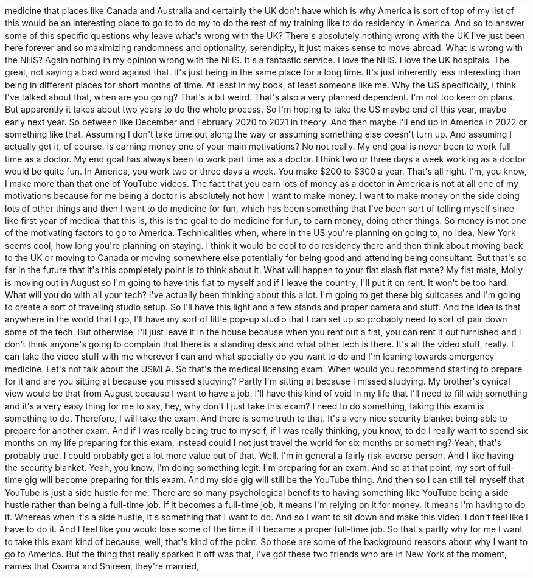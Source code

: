 medicine that places like Canada and Australia and certainly the UK don't have which is why America is sort of top of my list of this would be an interesting place to go to to do my to do the rest of my training like to do residency in America. And so to answer some of this specific questions why leave what's wrong with the UK? There's absolutely nothing wrong with the UK I've just been here forever and so maximizing randomness and optionality, serendipity, it just makes sense to move abroad. What is wrong with the NHS? Again nothing in my opinion wrong with the NHS. It's a fantastic service. I love the NHS. I love the UK hospitals. The great, not saying a bad word against that. It's just being in the same place for a long time. It's just inherently less interesting than being in different places for short months of time. At least in my book, at least someone like me. Why the US specifically, I think I've talked about that, when are you going? That's a bit weird. That's also a very planned dependent. I'm not too keen on plans. But apparently it takes about two years to do the whole process. So I'm hoping to take the US maybe end of this year, maybe early next year. So between like December and February 2020 to 2021 in theory. And then maybe I'll end up in America in 2022 or something like that. Assuming I don't take time out along the way or assuming something else doesn't turn up. And assuming I actually get it, of course. Is earning money one of your main motivations? No not really. My end goal is never been to work full time as a doctor. My end goal has always been to work part time as a doctor. I think two or three days a week working as a doctor would be quite fun. In America, you work two or three days a week. You make $200 to $300 a year. That's all right. I'm, you know, I make more than that one of YouTube videos. The fact that you earn lots of money as a doctor in America is not at all one of my motivations because for me being a doctor is absolutely not how I want to make money. I want to make money on the side doing lots of other things and then I want to do medicine for fun, which has been something that I've been sort of telling myself since like first year of medical that this is, this is the goal to do medicine for fun, to earn money, doing other things. So money is not one of the motivating factors to go to America. Technicalities when, where in the US you're planning on going to, no idea, New York seems cool, how long you're planning on staying. I think it would be cool to do residency there and then think about moving back to the UK or moving to Canada or moving somewhere else potentially for being good and attending being consultant. But that's so far in the future that it's this completely point is to think about it. What will happen to your flat slash flat mate? My flat mate, Molly is moving out in August so I'm going to have this flat to myself and if I leave the country, I'll put it on rent. It won't be too hard. What will you do with all your tech? I've actually been thinking about this a lot. I'm going to get these big suitcases and I'm going to create a sort of traveling studio setup. So I'll have this light and a few stands and proper camera and stuff. And the idea is that anywhere in the world that I go, I'll have my sort of little pop-up studio that I can set up so probably need to sort of pair down some of the tech. But otherwise, I'll just leave it in the house because when you rent out a flat, you can rent it out furnished and I don't think anyone's going to complain that there is a standing desk and what other tech is there. It's all the video stuff, really. I can take the video stuff with me wherever I can and what specialty do you want to do and I'm leaning towards emergency medicine. Let's not talk about the USMLA. So that's the medical licensing exam. When would you recommend starting to prepare for it and are you sitting at because you missed studying? Partly I'm sitting at because I missed studying. My brother's cynical view would be that from August because I want to have a job, I'll have this kind of void in my life that I'll need to fill with something and it's a very easy thing for me to say, hey, why don't I just take this exam? I need to do something, taking this exam is something to do. Therefore, I will take the exam. And there is some truth to that. It's a very nice security blanket being able to prepare for another exam. And if I was really being true to myself, if I was really thinking, you know, to do I really want to spend six months on my life preparing for this exam, instead could I not just travel the world for six months or something? Yeah, that's probably true. I could probably get a lot more value out of that. Well, I'm in general a fairly risk-averse person. And I like having the security blanket. Yeah, you know, I'm doing something legit. I'm preparing for an exam. And so at that point, my sort of full-time gig will become preparing for this exam. And my side gig will still be the YouTube thing. And then so I can still tell myself that YouTube is just a side hustle for me. There are so many psychological benefits to having something like YouTube being a side hustle rather than being a full-time job. If it becomes a full-time job, it means I'm relying on it for money. It means I'm having to do it. Whereas when it's a side hustle, it's something that I want to do. And so I want to sit down and make this video. I don't feel like I have to do it. And I feel like you would lose some of the time if it became a proper full-time job. So that's partly why for me I want to take this exam kind of because, well, that's kind of the point. So those are some of the background reasons about why I want to go to America. But the thing that really sparked it off was that, I've got these two friends who are in New York at the moment, names that Osama and Shireen, they're married,